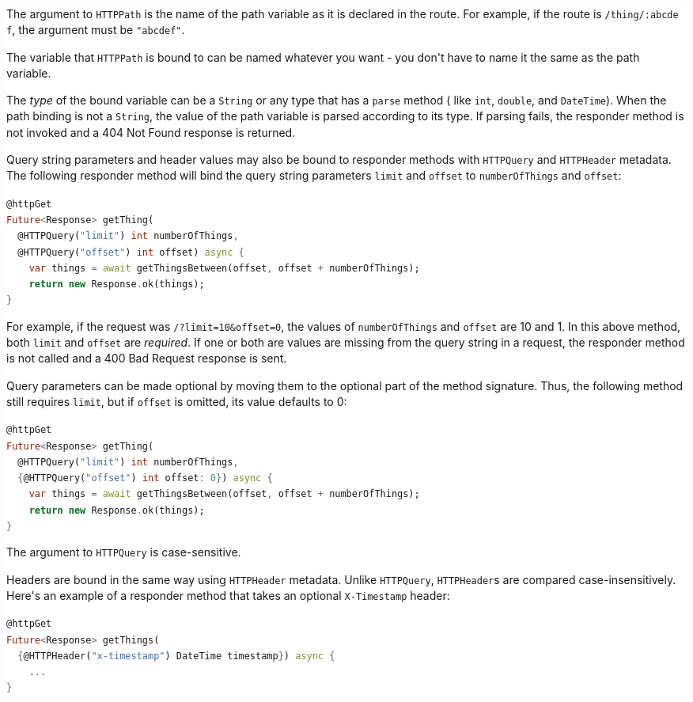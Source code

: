 The argument to `HTTPPath` is the name of the path variable as it is declared in the route. For example, if the route is `/thing/:abcdef`, the argument must be `"abcdef"`.

The variable that `HTTPPath` is bound to can be named whatever you want - you don't have to name it the same as the path variable.

The *type* of the bound variable can be a `String` or any type that has a `parse` method ( like `int`, `double`, and `DateTime`). When the path binding is not a `String`, the value of the path variable is parsed according to its type. If parsing fails, the responder method is not invoked and a 404 Not Found response is returned.

Query string parameters and header values may also be bound to responder methods with `HTTPQuery` and `HTTPHeader` metadata. The following responder method will bind the query string parameters `limit` and `offset` to `numberOfThings` and `offset`:

```dart
@httpGet
Future<Response> getThing(
  @HTTPQuery("limit") int numberOfThings,
  @HTTPQuery("offset") int offset) async {
    var things = await getThingsBetween(offset, offset + numberOfThings);
    return new Response.ok(things);
}
```

For example, if the request was `/?limit=10&offset=0`, the values of `numberOfThings` and `offset` are 10 and 1. In this above method, both `limit` and `offset` are *required*. If one or both are values are missing from the query string in a request, the responder method is not called and a 400 Bad Request response is sent.

Query parameters can be made optional by moving them to the optional part of the method signature. Thus, the following method still requires `limit`, but if `offset` is omitted, its value defaults to 0:

```dart
@httpGet
Future<Response> getThing(
  @HTTPQuery("limit") int numberOfThings,
  {@HTTPQuery("offset") int offset: 0}) async {
    var things = await getThingsBetween(offset, offset + numberOfThings);
    return new Response.ok(things);
}
```

The argument to `HTTPQuery` is case-sensitive.

Headers are bound in the same way using `HTTPHeader` metadata. Unlike `HTTPQuery`, `HTTPHeader`s are compared case-insensitively. Here's an example of a responder method that takes an optional `X-Timestamp` header:

```dart
@httpGet
Future<Response> getThings(
  {@HTTPHeader("x-timestamp") DateTime timestamp}) async {
    ...
}
```
